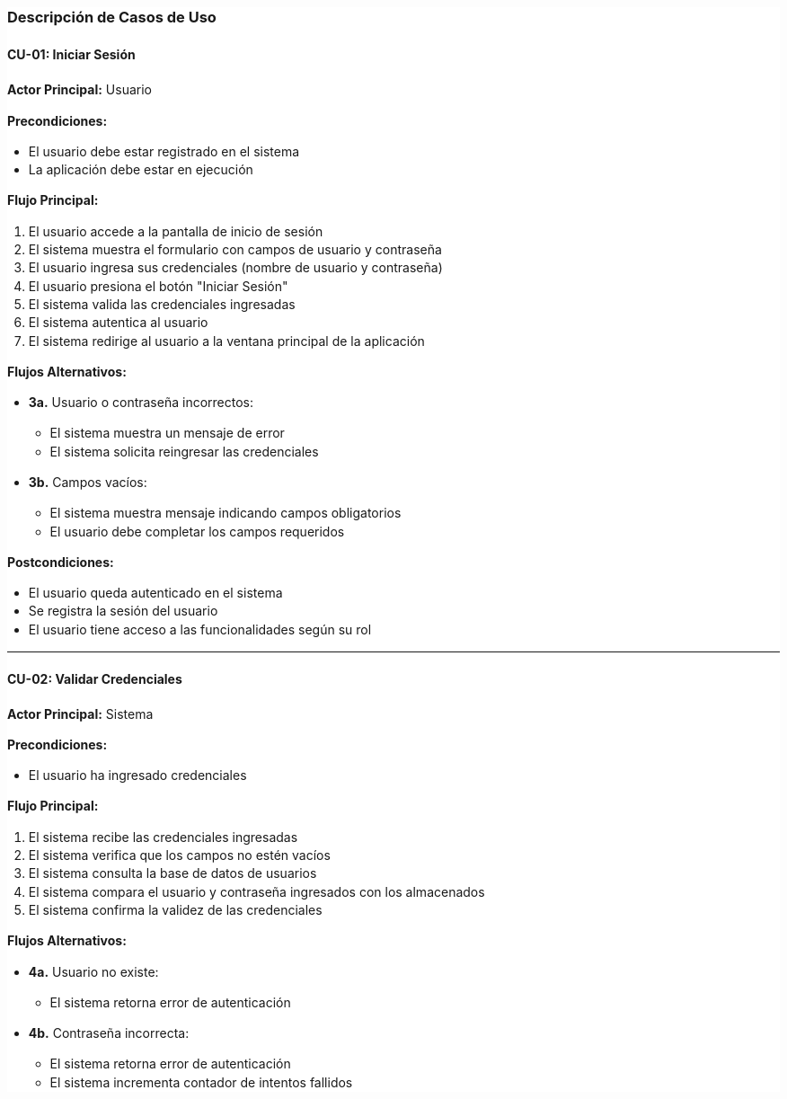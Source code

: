### Descripción de Casos de Uso

#### CU-01: Iniciar Sesión
**Actor Principal:** Usuario

**Precondiciones:**
- El usuario debe estar registrado en el sistema
- La aplicación debe estar en ejecución

**Flujo Principal:**
1. El usuario accede a la pantalla de inicio de sesión
2. El sistema muestra el formulario con campos de usuario y contraseña
3. El usuario ingresa sus credenciales (nombre de usuario y contraseña)
4. El usuario presiona el botón "Iniciar Sesión"
5. El sistema valida las credenciales ingresadas
6. El sistema autentica al usuario
7. El sistema redirige al usuario a la ventana principal de la aplicación

**Flujos Alternativos:**
- **3a.** Usuario o contraseña incorrectos:
  - El sistema muestra un mensaje de error
  - El sistema solicita reingresar las credenciales

- **3b.** Campos vacíos:
  - El sistema muestra mensaje indicando campos obligatorios
  - El usuario debe completar los campos requeridos

**Postcondiciones:**
- El usuario queda autenticado en el sistema
- Se registra la sesión del usuario
- El usuario tiene acceso a las funcionalidades según su rol

---

#### CU-02: Validar Credenciales
**Actor Principal:** Sistema

**Precondiciones:**
- El usuario ha ingresado credenciales

**Flujo Principal:**
1. El sistema recibe las credenciales ingresadas
2. El sistema verifica que los campos no estén vacíos
3. El sistema consulta la base de datos de usuarios
4. El sistema compara el usuario y contraseña ingresados con los almacenados
5. El sistema confirma la validez de las credenciales

**Flujos Alternativos:**
- **4a.** Usuario no existe:
  - El sistema retorna error de autenticación

- **4b.** Contraseña incorrecta:
  - El sistema retorna error de autenticación
  - El sistema incrementa contador de intentos fallidos

